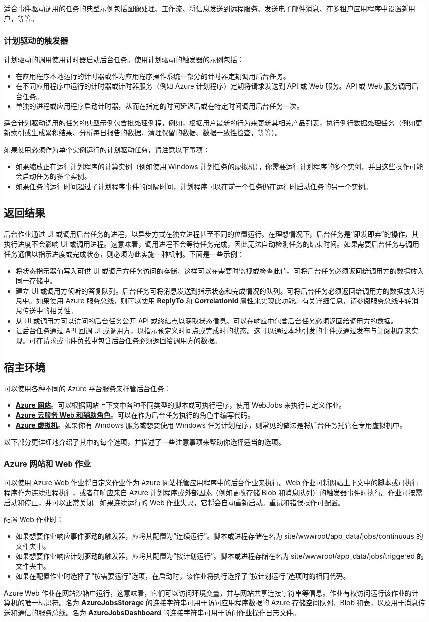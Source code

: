 适合事件驱动调用的任务的典型示例包括图像处理、工作流、将信息发送到远程服务、发送电子邮件消息、在多租户应用程序中设置新用户，等等。

### 计划驱动的触发器

计划驱动的调用使用计时器启动后台任务。使用计划驱动的触发器的示例包括：

- 在应用程序本地运行的计时器或作为应用程序操作系统一部分的计时器定期调用后台任务。
- 在不同应用程序中运行的计时器或计时器服务（例如 Azure 计划程序）定期将请求发送到 API 或 Web 服务。API 或 Web 服务调用后台任务。
- 单独的进程或应用程序启动计时器，从而在指定的时间延迟后或在特定时间调用后台任务一次。

适合计划驱动调用的任务的典型示例包含批处理例程，例如，根据用户最新的行为来更新其相关产品列表，执行例行数据处理任务（例如更新索引或生成累积结果、分析每日报告的数据、清理保留的数据、数据一致性检查，等等）。

如果使用必须作为单个实例运行的计划驱动任务，请注意以下事项：

- 如果缩放正在运行计划程序的计算实例（例如使用 Windows 计划任务的虚拟机），你需要运行计划程序的多个实例，并且这些操作可能会启动任务的多个实例。
- 如果任务的运行时间超过了计划程序事件的间隔时间，计划程序可以在前一个任务仍在运行时启动任务的另一个实例。

## 返回结果

后台作业通过 UI 或调用后台任务的进程，以异步方式在独立进程甚至不同的位置运行。在理想情况下，后台任务是“即发即弃”的操作，其执行进度不会影响 UI 或调用进程。这意味着，调用进程不会等待任务完成，因此无法自动检测任务的结束时间。如果需要后台任务与调用任务通信以指示进度或完成状态，则必须为此实施一种机制。下面是一些示例：

- 将状态指示器值写入可供 UI 或调用方任务访问的存储，这样可以在需要时监视或检查此值。可将后台任务必须返回给调用方的数据放入同一存储中。
- 建立 UI 或调用方侦听的答复队列。后台任务可将消息发送到指示状态和完成情况的队列。可将后台任务必须返回给调用方的数据放入消息中。如果使用 Azure 服务总线，则可以使用 **ReplyTo** 和 **CorrelationId** 属性来实现此功能。有关详细信息，请参阅[服务总线中转消息传送中的相关性](http://www.cloudcasts.net/devguide/Default.aspx?id=13029)。
- 从 UI 或调用方可以访问的后台任务公开 API 或终结点以获取状态信息。可以在响应中包含后台任务必须返回给调用方的数据。
- 让后台任务通过 API 回调 UI 或调用方，以指示预定义时间点或完成时的状态。这可以通过本地引发的事件或通过发布与订阅机制来实现。可在请求或事件负载中包含后台任务必须返回给调用方的数据。

## 宿主环境

可以使用各种不同的 Azure 平台服务来托管后台任务：

- [**Azure 网站**](#azure-web-sites-and-webjobs)。可以根据网站上下文中各种不同类型的脚本或可执行程序，使用 WebJobs 来执行自定义作业。
- [**Azure 云服务 Web 和辅助角色**](#azure-cloud-services-web-and-worker-roles)。可以在作为后台任务执行的角色中编写代码。
- [**Azure 虚拟机**](#azure-virtual-machines)。如果你有 Windows 服务或想要使用 Windows 任务计划程序，则常见的做法是将后台任务托管在专用虚拟机中。

以下部分更详细地介绍了其中的每个选项，并描述了一些注意事项来帮助你选择适当的选项。

### Azure 网站和 Web 作业

可以使用 Azure Web 作业将自定义作业作为 Azure 网站托管应用程序中的后台作业来执行。Web 作业可将网站上下文中的脚本或可执行程序作为连续进程执行，或者在响应来自 Azure 计划程序或外部因素（例如更改存储 Blob 和消息队列）的触发器事件时执行。作业可按需启动和停止，并可以正常关闭。如果连续运行的 Web 作业失败，它将会自动重新启动。重试和错误操作可配置。

配置 Web 作业时：

- 如果想要作业响应事件驱动的触发器，应将其配置为“连续运行”。脚本或进程存储在名为 site/wwwroot/app_data/jobs/continuous 的文件夹中。
- 如果想要作业响应计划驱动的触发器，应将其配置为“按计划运行”。脚本或进程存储在名为 site/wwwroot/app_data/jobs/triggered 的文件夹中。
- 如果在配置作业时选择了“按需要运行”选项，在启动时，该作业将执行选择了“按计划运行”选项时的相同代码。

Azure Web 作业在网站沙箱中运行，这意味着，它们可以访问环境变量，并与网站共享连接字符串等信息。作业有权访问运行该作业的计算机的唯一标识符。名为 **AzureJobsStorage** 的连接字符串可用于访问应用程序数据的 Azure 存储空间队列、Blob 和表，以及用于消息传送和通信的服务总线。名为 **AzureJobsDashboard** 的连接字符串可用于访问作业操作日志文件。
